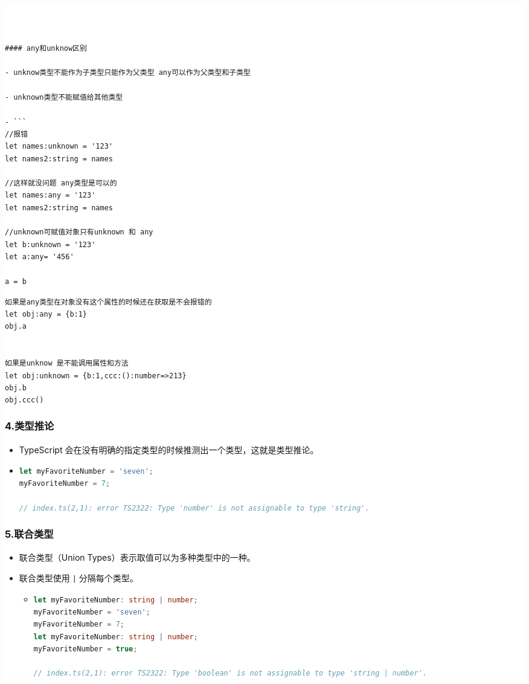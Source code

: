   ```



#### any和unknow区别

- unknow类型不能作为子类型只能作为父类型 any可以作为父类型和子类型

- unknown类型不能赋值给其他类型

- ```
  //报错
  let names:unknown = '123'
  let names2:string = names
   
  //这样就没问题 any类型是可以的
  let names:any = '123'
  let names2:string = names   
   
  //unknown可赋值对象只有unknown 和 any
  let b:unknown = '123'
  let a:any= '456'
   
  a = b
  ```

  ```
  如果是any类型在对象没有这个属性的时候还在获取是不会报错的
  let obj:any = {b:1}
  obj.a
   
   
  如果是unknow 是不能调用属性和方法
  let obj:unknown = {b:1,ccc:():number=>213}
  obj.b
  obj.ccc()
  ```

  

### 4.类型推论

-  TypeScript 会在没有明确的指定类型的时候推测出一个类型，这就是类型推论。 

- ```ts
  let myFavoriteNumber = 'seven';
  myFavoriteNumber = 7;
  
  // index.ts(2,1): error TS2322: Type 'number' is not assignable to type 'string'.
  ```



### 5.联合类型

-  联合类型（Union Types）表示取值可以为多种类型中的一种。 

- 联合类型使用 `|` 分隔每个类型。

  - ```ts
    let myFavoriteNumber: string | number;
    myFavoriteNumber = 'seven';
    myFavoriteNumber = 7;
    let myFavoriteNumber: string | number;
    myFavoriteNumber = true;
    
    // index.ts(2,1): error TS2322: Type 'boolean' is not assignable to type 'string | number'.
  ```